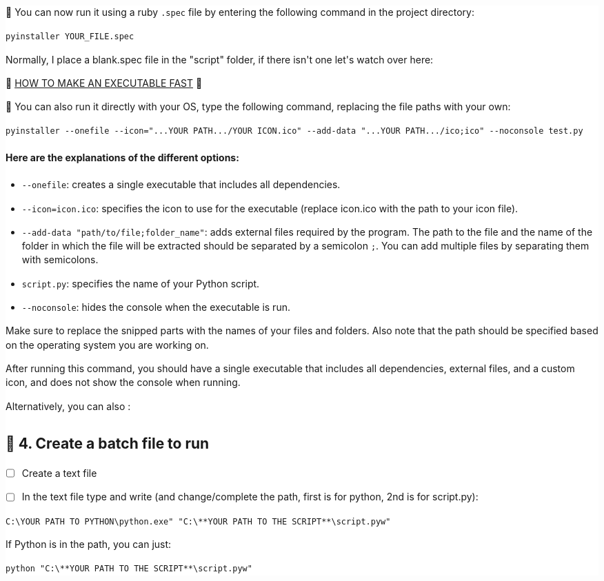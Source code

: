 :small_red_triangle: You can now run it using a ruby `.spec` file by entering the following command in the project directory:

```bash
pyinstaller YOUR_FILE.spec
```
Normally, I place a blank.spec file in the "script" folder, if there isn't one let's watch over here:

:crossed_flags: [HOW TO MAKE AN EXECUTABLE FAST](https://github.com/SECRET-GUEST/tiny-scripts/tree/ALL/python/INSTALLER) :crossed_flags:

:small_red_triangle: You can also run it directly with your OS, type the following command, replacing the file paths with your own:

```
pyinstaller --onefile --icon="...YOUR PATH.../YOUR ICON.ico" --add-data "...YOUR PATH.../ico;ico" --noconsole test.py
```
#### Here are the explanations of the different options:



- `--onefile`: creates a single executable that includes all dependencies.

- `--icon=icon.ico`: specifies the icon to use for the executable (replace icon.ico with the path to your icon file).

- `--add-data "path/to/file;folder_name"`: adds external files required by the program. The path to the file and the name of the folder in which the file will be extracted should be separated by a semicolon `;`. You can add multiple files by separating them with semicolons.

- `script.py`: specifies the name of your Python script.

- `--noconsole`: hides the console when the executable is run.



Make sure to replace the snipped parts with the names of your files and folders. Also note that the path should be specified based on the operating system you are working on.

After running this command, you should have a single executable that includes all dependencies, external files, and a custom icon, and does not show the console when running.

Alternatively, you can also :

## :large_orange_diamond: 4. Create a batch file to run

- [ ] Create a text file

- [ ] In the text file type and write (and change/complete the path, first is for python, 2nd is for script.py):

```
C:\YOUR PATH TO PYTHON\python.exe" "C:\**YOUR PATH TO THE SCRIPT**\script.pyw"
```


If Python is in the path, you can just:

```
python "C:\**YOUR PATH TO THE SCRIPT**\script.pyw"
```
